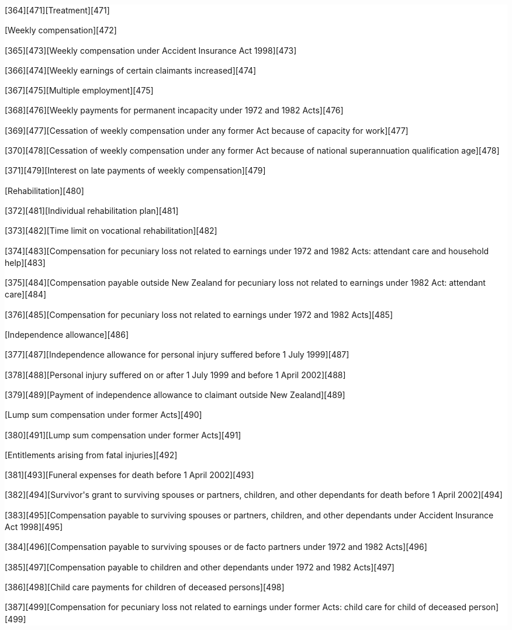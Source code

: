 [364][471][Treatment][471]

[Weekly compensation][472]

[365][473][Weekly compensation under Accident Insurance Act 1998][473]

[366][474][Weekly earnings of certain claimants increased][474]

[367][475][Multiple employment][475]

[368][476][Weekly payments for permanent incapacity under 1972 and 1982 Acts][476]

[369][477][Cessation of weekly compensation under any former Act because of capacity for work][477]

[370][478][Cessation of weekly compensation under any former Act because of national superannuation qualification age][478]

[371][479][Interest on late payments of weekly compensation][479]

[Rehabilitation][480]

[372][481][Individual rehabilitation plan][481]

[373][482][Time limit on vocational rehabilitation][482]

[374][483][Compensation for pecuniary loss not related to earnings under 1972 and 1982 Acts: attendant care and household help][483]

[375][484][Compensation payable outside New Zealand for pecuniary loss not related to earnings under 1982 Act: attendant care][484]

[376][485][Compensation for pecuniary loss not related to earnings under 1972 and 1982 Acts][485]

[Independence allowance][486]

[377][487][Independence allowance for personal injury suffered before 1 July 1999][487]

[378][488][Personal injury suffered on or after 1 July 1999 and before 1 April 2002][488]

[379][489][Payment of independence allowance to claimant outside New Zealand][489]

[Lump sum compensation under former Acts][490]

[380][491][Lump sum compensation under former Acts][491]

[Entitlements arising from fatal injuries][492]

[381][493][Funeral expenses for death before 1 April 2002][493]

[382][494][Survivor's grant to surviving spouses or partners, children, and other dependants for death before 1 April 2002][494]

[383][495][Compensation payable to surviving spouses or partners, children, and other dependants under Accident Insurance Act 1998][495]

[384][496][Compensation payable to surviving spouses or de facto partners under 1972 and 1982 Acts][496]

[385][497][Compensation payable to children and other dependants under 1972 and 1982 Acts][497]

[386][498][Child care payments for children of deceased persons][498]

[387][499][Compensation for pecuniary loss not related to earnings under former Acts: child care for child of deceased person][499]
